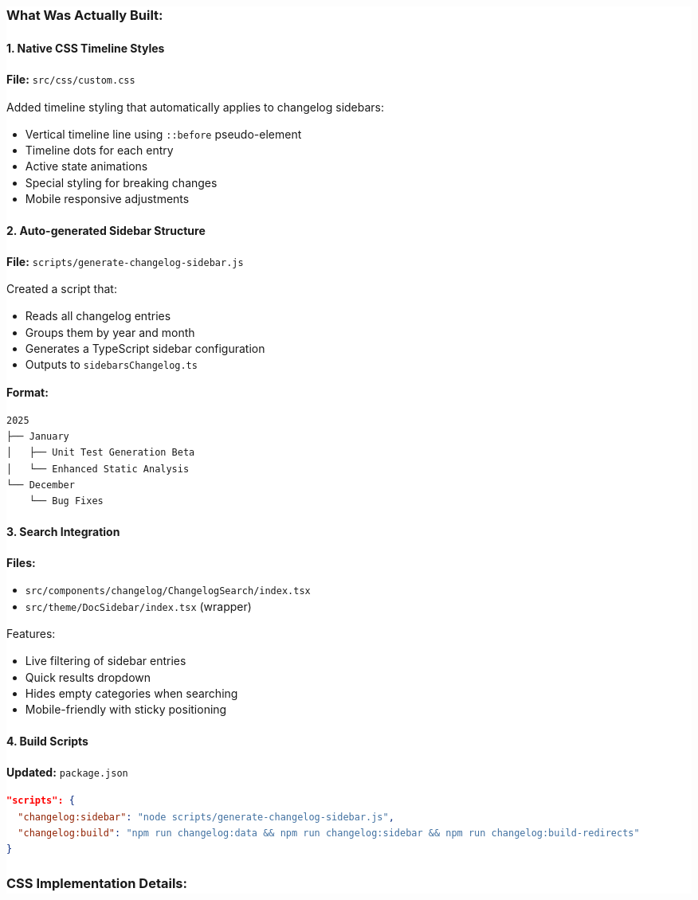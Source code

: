 ### What Was Actually Built:

#### 1. Native CSS Timeline Styles
**File:** `src/css/custom.css`

Added timeline styling that automatically applies to changelog sidebars:
- Vertical timeline line using `::before` pseudo-element
- Timeline dots for each entry
- Active state animations
- Special styling for breaking changes
- Mobile responsive adjustments

#### 2. Auto-generated Sidebar Structure
**File:** `scripts/generate-changelog-sidebar.js`

Created a script that:
- Reads all changelog entries
- Groups them by year and month
- Generates a TypeScript sidebar configuration
- Outputs to `sidebarsChangelog.ts`

**Format:**
```
2025
├── January
│   ├── Unit Test Generation Beta
│   └── Enhanced Static Analysis
└── December
    └── Bug Fixes
```

#### 3. Search Integration
**Files:** 
- `src/components/changelog/ChangelogSearch/index.tsx`
- `src/theme/DocSidebar/index.tsx` (wrapper)

Features:
- Live filtering of sidebar entries
- Quick results dropdown
- Hides empty categories when searching
- Mobile-friendly with sticky positioning

#### 4. Build Scripts
**Updated:** `package.json`

```json
"scripts": {
  "changelog:sidebar": "node scripts/generate-changelog-sidebar.js",
  "changelog:build": "npm run changelog:data && npm run changelog:sidebar && npm run changelog:build-redirects"
}
```

### CSS Implementation Details:
